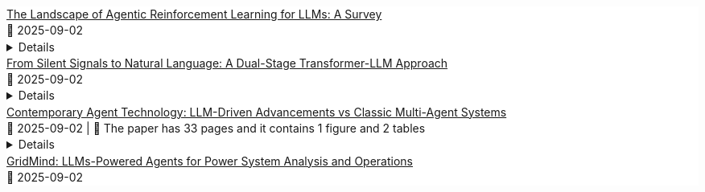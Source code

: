 </div>
<div class="paper-card">
    <div class="paper-title"><a href="http://arxiv.org/abs/2509.02547v1">The Landscape of Agentic Reinforcement Learning for LLMs: A Survey</a></div>
    <div class="paper-meta">
      📅 2025-09-02
    </div>
    <details class="paper-abstract">
      The emergence of agentic reinforcement learning (Agentic RL) marks a paradigm shift from conventional reinforcement learning applied to large language models (LLM RL), reframing LLMs from passive sequence generators into autonomous, decision-making agents embedded in complex, dynamic worlds. This survey formalizes this conceptual shift by contrasting the degenerate single-step Markov Decision Processes (MDPs) of LLM-RL with the temporally extended, partially observable Markov decision processes (POMDPs) that define Agentic RL. Building on this foundation, we propose a comprehensive twofold taxonomy: one organized around core agentic capabilities, including planning, tool use, memory, reasoning, self-improvement, and perception, and the other around their applications across diverse task domains. Central to our thesis is that reinforcement learning serves as the critical mechanism for transforming these capabilities from static, heuristic modules into adaptive, robust agentic behavior. To support and accelerate future research, we consolidate the landscape of open-source environments, benchmarks, and frameworks into a practical compendium. By synthesizing over five hundred recent works, this survey charts the contours of this rapidly evolving field and highlights the opportunities and challenges that will shape the development of scalable, general-purpose AI agents.
    </details>
</div>
<div class="paper-card">
    <div class="paper-title"><a href="http://arxiv.org/abs/2509.04507v1">From Silent Signals to Natural Language: A Dual-Stage Transformer-LLM Approach</a></div>
    <div class="paper-meta">
      📅 2025-09-02
    </div>
    <details class="paper-abstract">
      Silent Speech Interfaces (SSIs) have gained attention for their ability to generate intelligible speech from non-acoustic signals. While significant progress has been made in advancing speech generation pipelines, limited work has addressed the recognition and downstream processing of synthesized speech, which often suffers from phonetic ambiguity and noise. To overcome these challenges, we propose an enhanced automatic speech recognition framework that combines a transformer-based acoustic model with a large language model (LLM) for post-processing. The transformer captures full utterance context, while the LLM ensures linguistic consistency. Experimental results show a 16% relative and 6% absolute reduction in word error rate (WER) over a 36% baseline, demonstrating substantial improvements in intelligibility for silent speech interfaces.
    </details>
</div>
<div class="paper-card">
    <div class="paper-title"><a href="http://arxiv.org/abs/2509.02515v1">Contemporary Agent Technology: LLM-Driven Advancements vs Classic Multi-Agent Systems</a></div>
    <div class="paper-meta">
      📅 2025-09-02
      | 💬 The paper has 33 pages and it contains 1 figure and 2 tables
    </div>
    <details class="paper-abstract">
      This contribution provides our comprehensive reflection on the contemporary agent technology, with a particular focus on the advancements driven by Large Language Models (LLM) vs classic Multi-Agent Systems (MAS). It delves into the models, approaches, and characteristics that define these new systems. The paper emphasizes the critical analysis of how the recent developments relate to the foundational MAS, as articulated in the core academic literature. Finally, it identifies key challenges and promising future directions in this rapidly evolving domain.
    </details>
</div>
<div class="paper-card">
    <div class="paper-title"><a href="http://arxiv.org/abs/2509.02494v1">GridMind: LLMs-Powered Agents for Power System Analysis and Operations</a></div>
    <div class="paper-meta">
      📅 2025-09-02